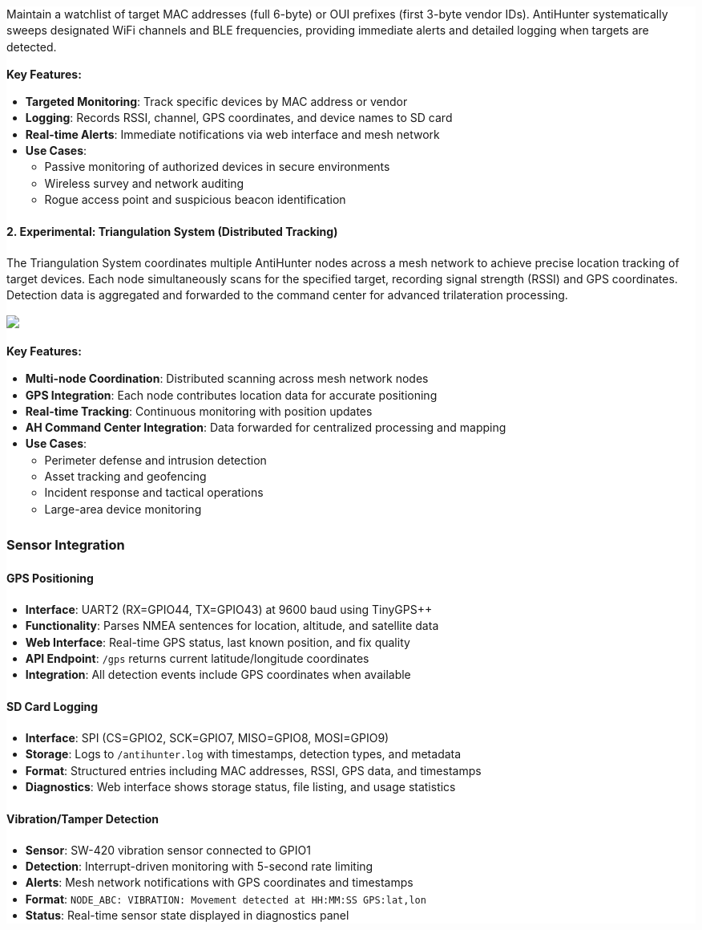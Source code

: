 Maintain a watchlist of target MAC addresses (full 6-byte) or OUI prefixes (first 3-byte vendor IDs). AntiHunter systematically sweeps designated WiFi channels and BLE frequencies, providing immediate alerts and detailed logging when targets are detected.

**Key Features:**
- **Targeted Monitoring**: Track specific devices by MAC address or vendor
- **Logging**: Records RSSI, channel, GPS coordinates, and device names to SD card
- **Real-time Alerts**: Immediate notifications via web interface and mesh network
- **Use Cases**:
  - Passive monitoring of authorized devices in secure environments
  - Wireless survey and network auditing
  - Rogue access point and suspicious beacon identification

#### 2. **Experimental: Triangulation System (Distributed Tracking)**

The Triangulation System coordinates multiple AntiHunter nodes across a mesh network to achieve precise location tracking of target devices. Each node simultaneously scans for the specified target, recording signal strength (RSSI) and GPS coordinates. Detection data is aggregated and forwarded to the command center for advanced trilateration processing.

<img width="500" src="https://github.com/user-attachments/assets/a7d7447c-a077-4a91-8037-a0143f5ff955">


**Key Features:**
- **Multi-node Coordination**: Distributed scanning across mesh network nodes
- **GPS Integration**: Each node contributes location data for accurate positioning
- **Real-time Tracking**: Continuous monitoring with position updates
- **AH Command Center Integration**: Data forwarded for centralized processing and mapping
- **Use Cases**:
  - Perimeter defense and intrusion detection
  - Asset tracking and geofencing
  - Incident response and tactical operations
  - Large-area device monitoring

### Sensor Integration

#### **GPS Positioning**
- **Interface**: UART2 (RX=GPIO44, TX=GPIO43) at 9600 baud using TinyGPS++
- **Functionality**: Parses NMEA sentences for location, altitude, and satellite data
- **Web Interface**: Real-time GPS status, last known position, and fix quality
- **API Endpoint**: `/gps` returns current latitude/longitude coordinates
- **Integration**: All detection events include GPS coordinates when available

#### **SD Card Logging**
- **Interface**: SPI (CS=GPIO2, SCK=GPIO7, MISO=GPIO8, MOSI=GPIO9)
- **Storage**: Logs to `/antihunter.log` with timestamps, detection types, and metadata
- **Format**: Structured entries including MAC addresses, RSSI, GPS data, and timestamps
- **Diagnostics**: Web interface shows storage status, file listing, and usage statistics

#### **Vibration/Tamper Detection**
- **Sensor**: SW-420 vibration sensor connected to GPIO1
- **Detection**: Interrupt-driven monitoring with 5-second rate limiting
- **Alerts**: Mesh network notifications with GPS coordinates and timestamps
- **Format**: `NODE_ABC: VIBRATION: Movement detected at HH:MM:SS GPS:lat,lon`
- **Status**: Real-time sensor state displayed in diagnostics panel
